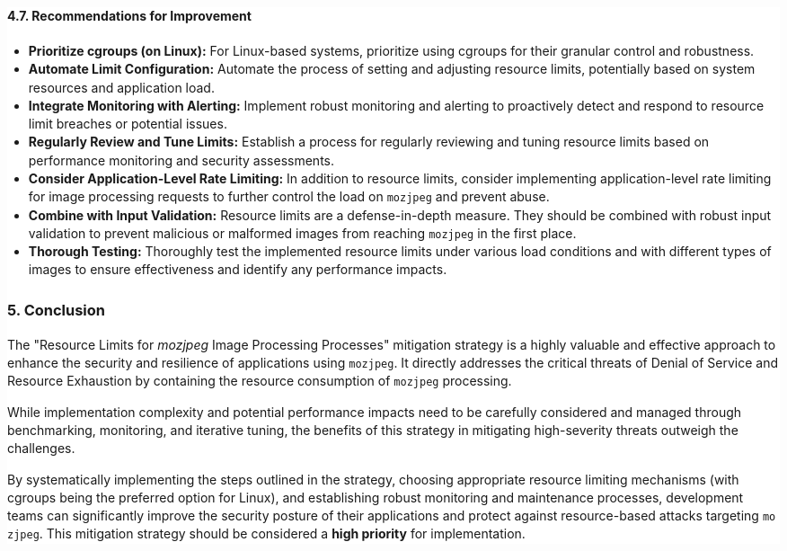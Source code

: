 #### 4.7. Recommendations for Improvement

*   **Prioritize cgroups (on Linux):** For Linux-based systems, prioritize using cgroups for their granular control and robustness.
*   **Automate Limit Configuration:**  Automate the process of setting and adjusting resource limits, potentially based on system resources and application load.
*   **Integrate Monitoring with Alerting:**  Implement robust monitoring and alerting to proactively detect and respond to resource limit breaches or potential issues.
*   **Regularly Review and Tune Limits:**  Establish a process for regularly reviewing and tuning resource limits based on performance monitoring and security assessments.
*   **Consider Application-Level Rate Limiting:**  In addition to resource limits, consider implementing application-level rate limiting for image processing requests to further control the load on `mozjpeg` and prevent abuse.
*   **Combine with Input Validation:**  Resource limits are a defense-in-depth measure. They should be combined with robust input validation to prevent malicious or malformed images from reaching `mozjpeg` in the first place.
*   **Thorough Testing:**  Thoroughly test the implemented resource limits under various load conditions and with different types of images to ensure effectiveness and identify any performance impacts.

### 5. Conclusion

The "Resource Limits for *mozjpeg* Image Processing Processes" mitigation strategy is a highly valuable and effective approach to enhance the security and resilience of applications using `mozjpeg`. It directly addresses the critical threats of Denial of Service and Resource Exhaustion by containing the resource consumption of `mozjpeg` processing.

While implementation complexity and potential performance impacts need to be carefully considered and managed through benchmarking, monitoring, and iterative tuning, the benefits of this strategy in mitigating high-severity threats outweigh the challenges.

By systematically implementing the steps outlined in the strategy, choosing appropriate resource limiting mechanisms (with cgroups being the preferred option for Linux), and establishing robust monitoring and maintenance processes, development teams can significantly improve the security posture of their applications and protect against resource-based attacks targeting `mozjpeg`.  This mitigation strategy should be considered a **high priority** for implementation.